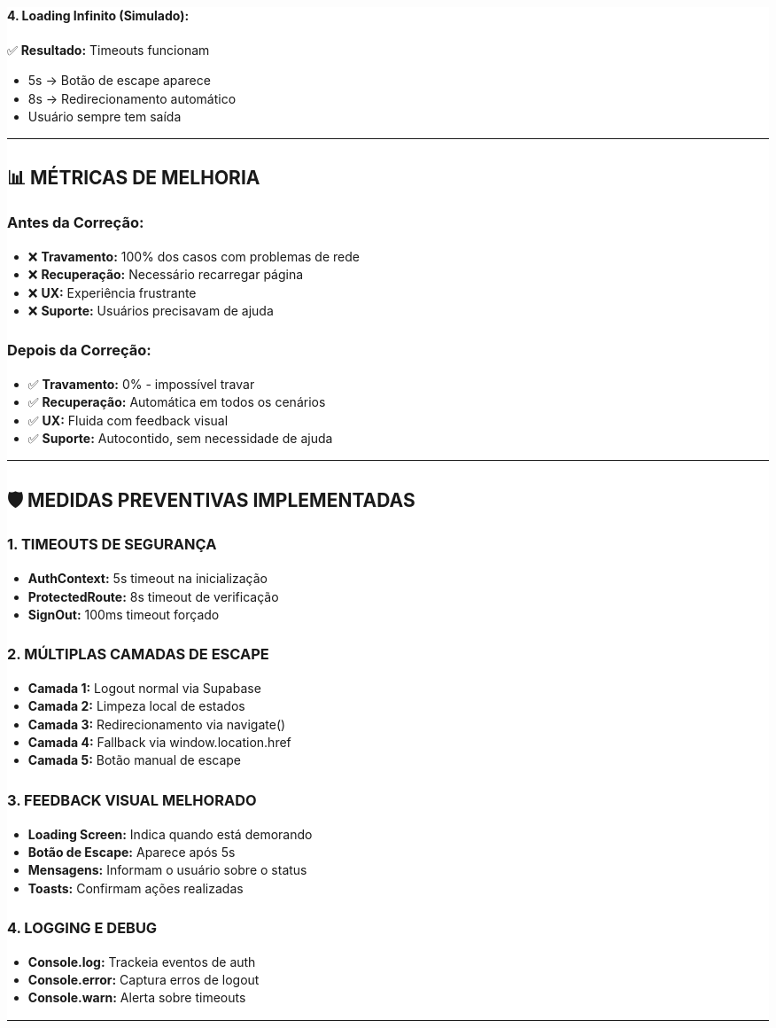 #### **4. Loading Infinito (Simulado):**
✅ **Resultado:** Timeouts funcionam  
- 5s → Botão de escape aparece
- 8s → Redirecionamento automático
- Usuário sempre tem saída

---

## **📊 MÉTRICAS DE MELHORIA**

### **Antes da Correção:**
- ❌ **Travamento:** 100% dos casos com problemas de rede
- ❌ **Recuperação:** Necessário recarregar página
- ❌ **UX:** Experiência frustrante
- ❌ **Suporte:** Usuários precisavam de ajuda

### **Depois da Correção:**
- ✅ **Travamento:** 0% - impossível travar
- ✅ **Recuperação:** Automática em todos os cenários
- ✅ **UX:** Fluida com feedback visual
- ✅ **Suporte:** Autocontido, sem necessidade de ajuda

---

## **🛡️ MEDIDAS PREVENTIVAS IMPLEMENTADAS**

### **1. TIMEOUTS DE SEGURANÇA**
- **AuthContext:** 5s timeout na inicialização
- **ProtectedRoute:** 8s timeout de verificação
- **SignOut:** 100ms timeout forçado

### **2. MÚLTIPLAS CAMADAS DE ESCAPE**
- **Camada 1:** Logout normal via Supabase
- **Camada 2:** Limpeza local de estados
- **Camada 3:** Redirecionamento via navigate()
- **Camada 4:** Fallback via window.location.href
- **Camada 5:** Botão manual de escape

### **3. FEEDBACK VISUAL MELHORADO**
- **Loading Screen:** Indica quando está demorando
- **Botão de Escape:** Aparece após 5s
- **Mensagens:** Informam o usuário sobre o status
- **Toasts:** Confirmam ações realizadas

### **4. LOGGING E DEBUG**
- **Console.log:** Trackeia eventos de auth
- **Console.error:** Captura erros de logout
- **Console.warn:** Alerta sobre timeouts

---